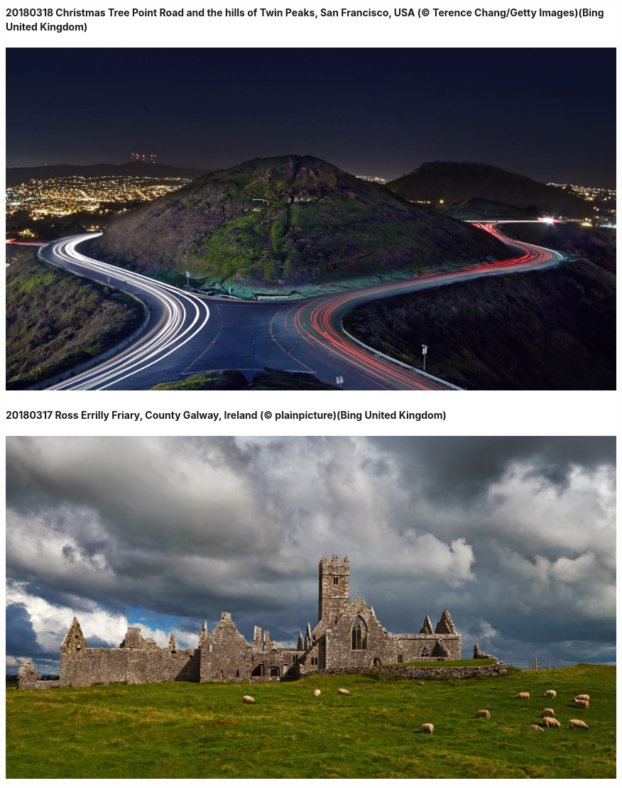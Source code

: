 #### 20180318 Christmas Tree Point Road and the hills of Twin Peaks, San Francisco, USA (© Terence Chang/Getty Images)(Bing United Kingdom)

![](20180318_XmasTreeRoad_1366x768.jpg)

#### 20180317 Ross Errilly Friary, County Galway, Ireland (© plainpicture)(Bing United Kingdom)

![](20180317_RossErrilly_1366x768.jpg)
